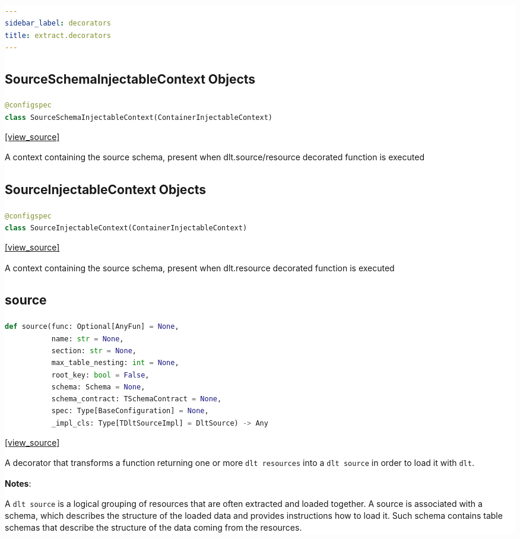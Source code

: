 ```yaml
---
sidebar_label: decorators
title: extract.decorators
---
```


## SourceSchemaInjectableContext Objects

```python
@configspec
class SourceSchemaInjectableContext(ContainerInjectableContext)
```

[[view_source]](https://github.com/dlt-hub/dlt/blob/e9c9ecfa8a644fdb516dd74aabca3bf75bafb154/dlt/extract/decorators.py#L71)

A context containing the source schema, present when dlt.source/resource decorated function is executed

## SourceInjectableContext Objects

```python
@configspec
class SourceInjectableContext(ContainerInjectableContext)
```

[[view_source]](https://github.com/dlt-hub/dlt/blob/e9c9ecfa8a644fdb516dd74aabca3bf75bafb154/dlt/extract/decorators.py#L80)

A context containing the source schema, present when dlt.resource decorated function is executed

## source

```python
def source(func: Optional[AnyFun] = None,
           name: str = None,
           section: str = None,
           max_table_nesting: int = None,
           root_key: bool = False,
           schema: Schema = None,
           schema_contract: TSchemaContract = None,
           spec: Type[BaseConfiguration] = None,
           _impl_cls: Type[TDltSourceImpl] = DltSource) -> Any
```

[[view_source]](https://github.com/dlt-hub/dlt/blob/e9c9ecfa8a644fdb516dd74aabca3bf75bafb154/dlt/extract/decorators.py#L123)

A decorator that transforms a function returning one or more `dlt resources` into a `dlt source` in order to load it with `dlt`.

**Notes**:

  A `dlt source` is a logical grouping of resources that are often extracted and loaded together. A source is associated with a schema, which describes the structure of the loaded data and provides instructions how to load it.
  Such schema contains table schemas that describe the structure of the data coming from the resources.
  